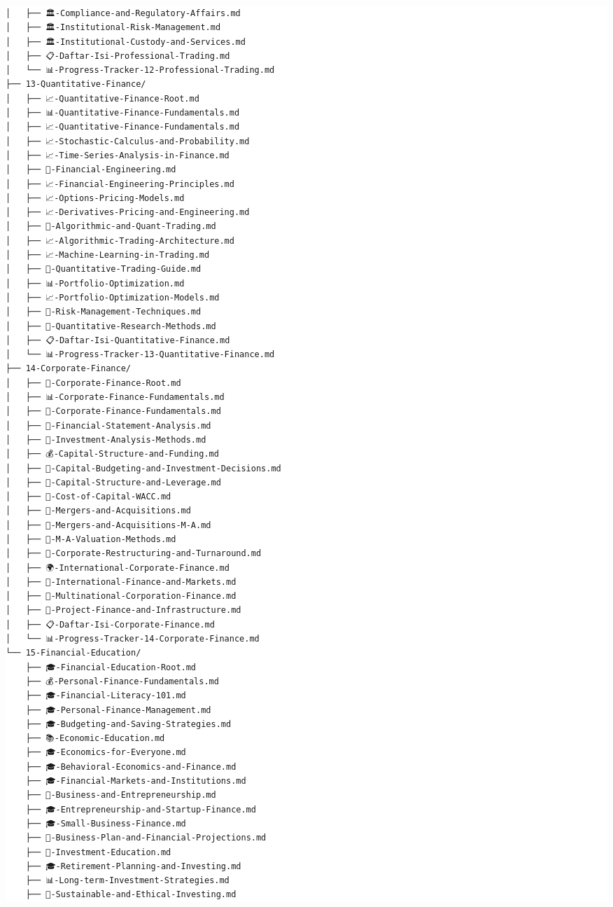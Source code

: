 ```
│   ├── 🏛️-Compliance-and-Regulatory-Affairs.md
│   ├── 🏛️-Institutional-Risk-Management.md
│   ├── 🏛️-Institutional-Custody-and-Services.md
│   ├── 📋-Daftar-Isi-Professional-Trading.md
│   └── 📊-Progress-Tracker-12-Professional-Trading.md
├── 13-Quantitative-Finance/
│   ├── 📈-Quantitative-Finance-Root.md
│   ├── 📊-Quantitative-Finance-Fundamentals.md
│   ├── 📈-Quantitative-Finance-Fundamentals.md
│   ├── 📈-Stochastic-Calculus-and-Probability.md
│   ├── 📈-Time-Series-Analysis-in-Finance.md
│   ├── 🔢-Financial-Engineering.md
│   ├── 📈-Financial-Engineering-Principles.md
│   ├── 📈-Options-Pricing-Models.md
│   ├── 📈-Derivatives-Pricing-and-Engineering.md
│   ├── 🤖-Algorithmic-and-Quant-Trading.md
│   ├── 📈-Algorithmic-Trading-Architecture.md
│   ├── 📈-Machine-Learning-in-Trading.md
│   ├── 🎯-Quantitative-Trading-Guide.md
│   ├── 📊-Portfolio-Optimization.md
│   ├── 📈-Portfolio-Optimization-Models.md
│   ├── 💼-Risk-Management-Techniques.md
│   ├── 🔬-Quantitative-Research-Methods.md
│   ├── 📋-Daftar-Isi-Quantitative-Finance.md
│   └── 📊-Progress-Tracker-13-Quantitative-Finance.md
├── 14-Corporate-Finance/
│   ├── 🏢-Corporate-Finance-Root.md
│   ├── 📊-Corporate-Finance-Fundamentals.md
│   ├── 🏢-Corporate-Finance-Fundamentals.md
│   ├── 🏢-Financial-Statement-Analysis.md
│   ├── 💼-Investment-Analysis-Methods.md
│   ├── 💰-Capital-Structure-and-Funding.md
│   ├── 🏢-Capital-Budgeting-and-Investment-Decisions.md
│   ├── 🏢-Capital-Structure-and-Leverage.md
│   ├── 💼-Cost-of-Capital-WACC.md
│   ├── 🤝-Mergers-and-Acquisitions.md
│   ├── 🏢-Mergers-and-Acquisitions-M-A.md
│   ├── 🏢-M-A-Valuation-Methods.md
│   ├── 🏢-Corporate-Restructuring-and-Turnaround.md
│   ├── 🌍-International-Corporate-Finance.md
│   ├── 🏢-International-Finance-and-Markets.md
│   ├── 🏢-Multinational-Corporation-Finance.md
│   ├── 🏢-Project-Finance-and-Infrastructure.md
│   ├── 📋-Daftar-Isi-Corporate-Finance.md
│   └── 📊-Progress-Tracker-14-Corporate-Finance.md
└── 15-Financial-Education/
    ├── 🎓-Financial-Education-Root.md
    ├── 💰-Personal-Finance-Fundamentals.md
    ├── 🎓-Financial-Literacy-101.md
    ├── 🎓-Personal-Finance-Management.md
    ├── 🎓-Budgeting-and-Saving-Strategies.md
    ├── 📚-Economic-Education.md
    ├── 🎓-Economics-for-Everyone.md
    ├── 🎓-Behavioral-Economics-and-Finance.md
    ├── 🎓-Financial-Markets-and-Institutions.md
    ├── 💼-Business-and-Entrepreneurship.md
    ├── 🎓-Entrepreneurship-and-Startup-Finance.md
    ├── 🎓-Small-Business-Finance.md
    ├── 🏢-Business-Plan-and-Financial-Projections.md
    ├── 🎯-Investment-Education.md
    ├── 🎓-Retirement-Planning-and-Investing.md
    ├── 📊-Long-term-Investment-Strategies.md
    ├── 🌱-Sustainable-and-Ethical-Investing.md
```